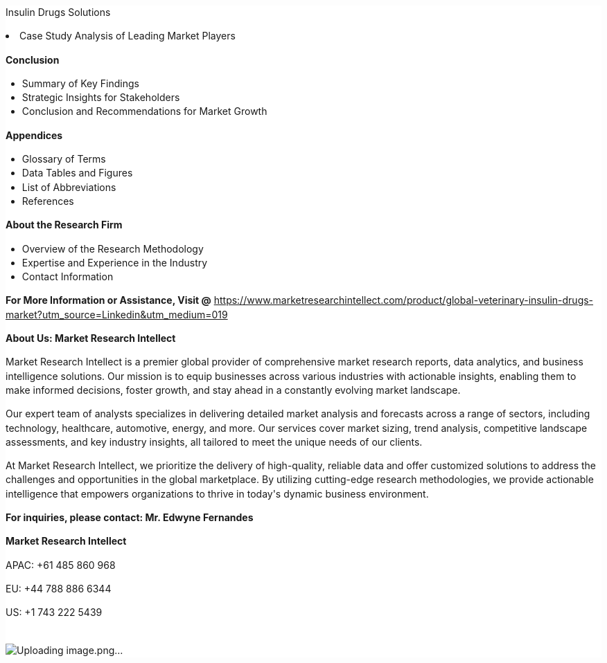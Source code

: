 Insulin Drugs Solutions</li><li>Case Study Analysis of Leading Market Players</li></ul><p><strong>Conclusion</strong></p><ul><li>Summary of Key Findings</li><li>Strategic Insights for Stakeholders</li><li>Conclusion and Recommendations for Market Growth</li></ul><p><strong>Appendices</strong></p><ul><li>Glossary of Terms</li><li>Data Tables and Figures</li><li>List of Abbreviations</li><li>References</li></ul><p><strong>About the Research Firm</strong></p><ul><li>Overview of the Research Methodology</li><li>Expertise and Experience in the Industry</li><li>Contact Information</li></ul></div><div class="article-main__content" data-test-id="publishing-text-block"><p><span class="font-[700]"><strong>For More Information or Assistance, Visit @</strong>&nbsp;<a href="https://www.marketresearchintellect.com/product/global-veterinary-insulin-drugs-market?utm_source=Linkedin&utm_medium=019">https://www.marketresearchintellect.com/product/global-veterinary-insulin-drugs-market?utm_source=Linkedin&utm_medium=019</a></span></p><p><strong>About Us: Market Research Intellect</strong></p><p>Market Research Intellect is a premier global provider of comprehensive market research reports, data analytics, and business intelligence solutions. Our mission is to equip businesses across various industries with actionable insights, enabling them to make informed decisions, foster growth, and stay ahead in a constantly evolving market landscape.</p><p>Our expert team of analysts specializes in delivering detailed market analysis and forecasts across a range of sectors, including technology, healthcare, automotive, energy, and more. Our services cover market sizing, trend analysis, competitive landscape assessments, and key industry insights, all tailored to meet the unique needs of our clients.</p><p>At Market Research Intellect, we prioritize the delivery of high-quality, reliable data and offer customized solutions to address the challenges and opportunities in the global marketplace. By utilizing cutting-edge research methodologies, we provide actionable intelligence that empowers organizations to thrive in today's dynamic business environment.</p><p><strong>For inquiries, please contact: Mr. Edwyne Fernandes</strong></p><p><strong>Market Research Intellect</strong></p><p>APAC: +61 485 860 968</p><p>EU: +44 788 886 6344</p><p>US: +1 743 222 5439</p></div><div class="article-main__content" data-test-id="publishing-text-block">&nbsp;</div>
![Uploading image.png…]()
